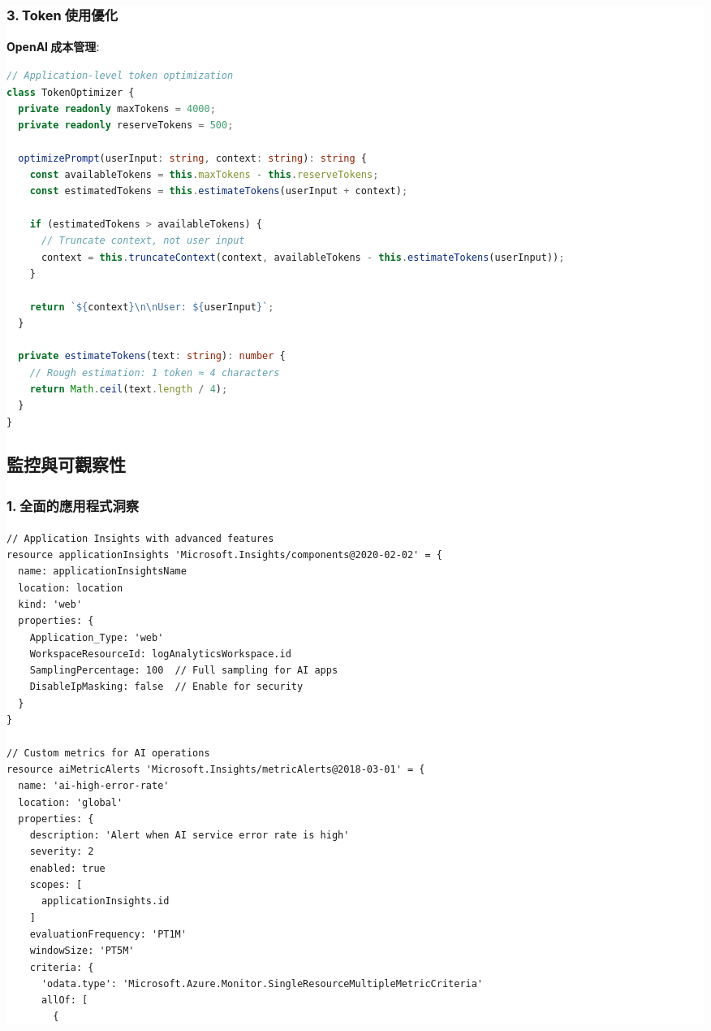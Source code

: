 ### 3. Token 使用優化

**OpenAI 成本管理**:

```typescript
// Application-level token optimization
class TokenOptimizer {
  private readonly maxTokens = 4000;
  private readonly reserveTokens = 500;
  
  optimizePrompt(userInput: string, context: string): string {
    const availableTokens = this.maxTokens - this.reserveTokens;
    const estimatedTokens = this.estimateTokens(userInput + context);
    
    if (estimatedTokens > availableTokens) {
      // Truncate context, not user input
      context = this.truncateContext(context, availableTokens - this.estimateTokens(userInput));
    }
    
    return `${context}\n\nUser: ${userInput}`;
  }
  
  private estimateTokens(text: string): number {
    // Rough estimation: 1 token ≈ 4 characters
    return Math.ceil(text.length / 4);
  }
}
```

## 監控與可觀察性

### 1. 全面的應用程式洞察

```bicep
// Application Insights with advanced features
resource applicationInsights 'Microsoft.Insights/components@2020-02-02' = {
  name: applicationInsightsName
  location: location
  kind: 'web'
  properties: {
    Application_Type: 'web'
    WorkspaceResourceId: logAnalyticsWorkspace.id
    SamplingPercentage: 100  // Full sampling for AI apps
    DisableIpMasking: false  // Enable for security
  }
}

// Custom metrics for AI operations
resource aiMetricAlerts 'Microsoft.Insights/metricAlerts@2018-03-01' = {
  name: 'ai-high-error-rate'
  location: 'global'
  properties: {
    description: 'Alert when AI service error rate is high'
    severity: 2
    enabled: true
    scopes: [
      applicationInsights.id
    ]
    evaluationFrequency: 'PT1M'
    windowSize: 'PT5M'
    criteria: {
      'odata.type': 'Microsoft.Azure.Monitor.SingleResourceMultipleMetricCriteria'
      allOf: [
        {
```